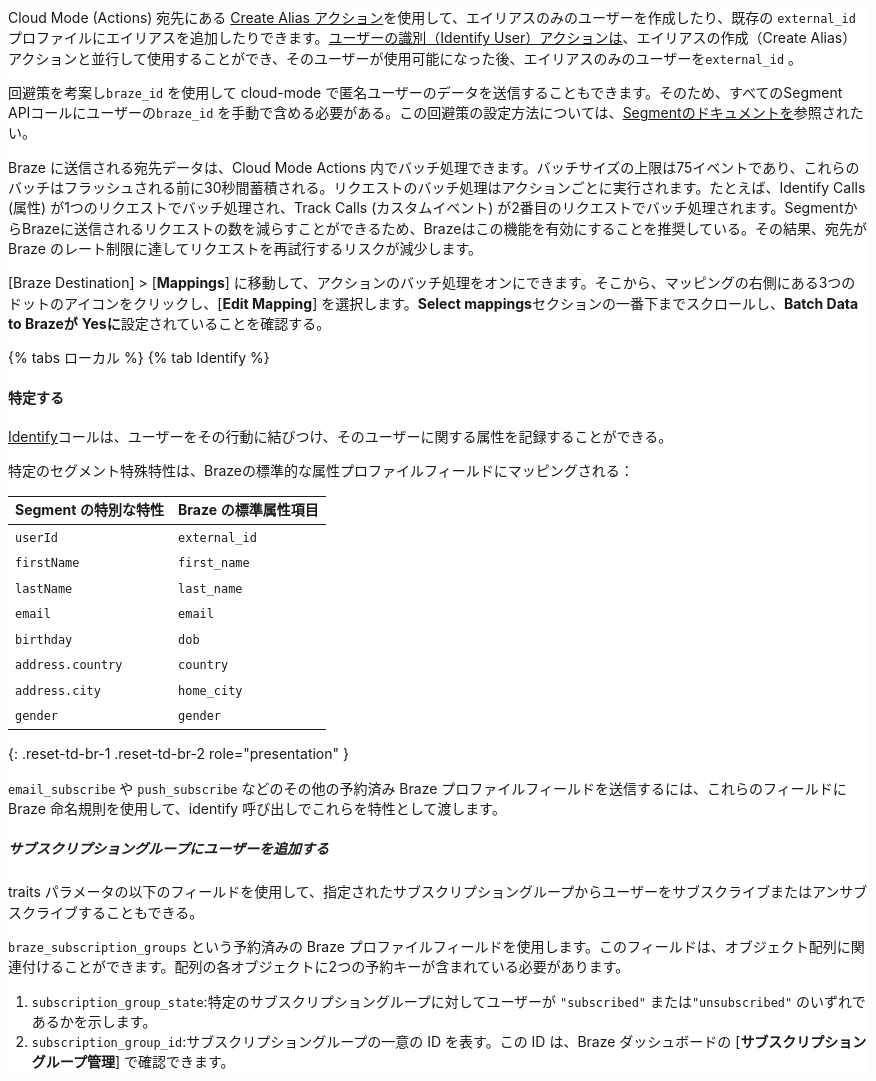 Cloud Mode (Actions) 宛先にある [Create Alias アクション](https://segment.com/docs/connections/destinations/catalog/actions-braze-cloud/#create-alias)を使用して、エイリアスのみのユーザーを作成したり、既存の `external_id` プロファイルにエイリアスを追加したりできます。[ユーザーの識別（Identify User）アクションは](https://segment.com/docs/connections/destinations/catalog/actions-braze-cloud/#identify-user)、エイリアスの作成（Create Alias）アクションと並行して使用することができ、そのユーザーが使用可能になった後、エイリアスのみのユーザーを`external_id` 。 

回避策を考案し`braze_id` を使用して cloud-mode で匿名ユーザーのデータを送信することもできます。そのため、すべてのSegment APIコールにユーザーの`braze_id` を手動で含める必要がある。この回避策の設定方法については、[Segmentのドキュメントを](https://segment.com/docs/connections/destinations/catalog/braze/#capture-the-braze_id-of-anonymous-users)参照されたい。

Braze に送信される宛先データは、Cloud Mode Actions 内でバッチ処理できます。バッチサイズの上限は75イベントであり、これらのバッチはフラッシュされる前に30秒間蓄積される。リクエストのバッチ処理はアクションごとに実行されます。たとえば、Identify Calls (属性) が1つのリクエストでバッチ処理され、Track Calls (カスタムイベント) が2番目のリクエストでバッチ処理されます。SegmentからBrazeに送信されるリクエストの数を減らすことができるため、Brazeはこの機能を有効にすることを推奨している。その結果、宛先が Braze のレート制限に達してリクエストを再試行するリスクが減少します。 

[Braze Destination] > [**Mappings**] に移動して、アクションのバッチ処理をオンにできます。そこから、マッピングの右側にある3つのドットのアイコンをクリックし、[**Edit Mapping**] を選択します。**Select mappings**セクションの一番下までスクロールし、**Batch Data to Brazeが** **Yesに**設定されていることを確認する。


{% tabs ローカル %}
{% tab Identify %}
#### 特定する

[Identify](https://segment.com/docs/spec/identify/)コールは、ユーザーをその行動に結びつけ、そのユーザーに関する属性を記録することができる。 

特定のセグメント特殊特性は、Brazeの標準的な属性プロファイルフィールドにマッピングされる：

| Segment の特別な特性 | Braze の標準属性項目 |
| ------------- | ----------- |
| `userId` | `external_id` |
| `firstName` | `first_name` |
| `lastName` | `last_name` |
| `email` | `email` |
| `birthday` | `dob` |
| `address.country` | `country` |
| `address.city` | `home_city` |
| `gender` | `gender` |
{: .reset-td-br-1 .reset-td-br-2 role="presentation" }

`email_subscribe` や `push_subscribe` などのその他の予約済み Braze プロファイルフィールドを送信するには、これらのフィールドに Braze 命名規則を使用して、identify 呼び出しでこれらを特性として渡します。

##### サブスクリプショングループにユーザーを追加する

traits パラメータの以下のフィールドを使用して、指定されたサブスクリプショングループからユーザーをサブスクライブまたはアンサブスクライブすることもできる。

`braze_subscription_groups` という予約済みの Braze プロファイルフィールドを使用します。このフィールドは、オブジェクト配列に関連付けることができます。配列の各オブジェクトに2つの予約キーが含まれている必要があります。

1. `subscription_group_state`:特定のサブスクリプショングループに対してユーザーが `"subscribed"` または`"unsubscribed"` のいずれであるかを示します。
2. `subscription_group_id`:サブスクリプショングループの一意の ID を表す。この ID は、Braze ダッシュボードの [**サブスクリプショングループ管理**] で確認できます。
